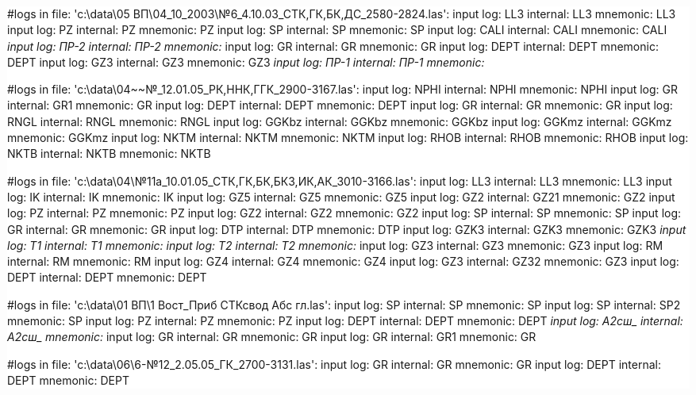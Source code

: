 #logs in file: 'c:\data\05 ВП\04_10_2003\№6_4.10.03_СТК,ГК,БК,ДС_2580-2824.las':
input log: LL3 	 internal: LL3 	 mnemonic: LL3
input log: PZ 	 internal: PZ 	 mnemonic: PZ
input log: SP 	 internal: SP 	 mnemonic: SP
input log: CALI 	 internal: CALI 	 mnemonic: CALI
*input log: ПР-2 	 internal: ПР-2 	 mnemonic:*
input log: GR 	 internal: GR 	 mnemonic: GR
input log: DEPT 	 internal: DEPT 	 mnemonic: DEPT
input log: GZ3 	 internal: GZ3 	 mnemonic: GZ3
*input log: ПР-1 	 internal: ПР-1 	 mnemonic:*

#logs in file: 'c:\data\04\~~№_12.01.05_РК,ННК,ГГК_2900-3167.las':
input log: NPHI 	 internal: NPHI 	 mnemonic: NPHI
input log: GR 	 internal: GR1 	 mnemonic: GR
input log: DEPT 	 internal: DEPT 	 mnemonic: DEPT
input log: GR 	 internal: GR 	 mnemonic: GR
input log: RNGL 	 internal: RNGL 	 mnemonic: RNGL
input log: GGKbz 	 internal: GGKbz 	 mnemonic: GGKbz
input log: GGKmz 	 internal: GGKmz 	 mnemonic: GGKmz
input log: NKTM 	 internal: NKTM 	 mnemonic: NKTM
input log: RHOB 	 internal: RHOB 	 mnemonic: RHOB
input log: NKTB 	 internal: NKTB 	 mnemonic: NKTB

#logs in file: 'c:\data\04\№11а_10.01.05_СТК,ГК,БК,БКЗ,ИК,АК_3010-3166.las':
input log: LL3 	 internal: LL3 	 mnemonic: LL3
input log: IK 	 internal: IK 	 mnemonic: IK
input log: GZ5 	 internal: GZ5 	 mnemonic: GZ5
input log: GZ2 	 internal: GZ21 	 mnemonic: GZ2
input log: PZ 	 internal: PZ 	 mnemonic: PZ
input log: GZ2 	 internal: GZ2 	 mnemonic: GZ2
input log: SP 	 internal: SP 	 mnemonic: SP
input log: GR 	 internal: GR 	 mnemonic: GR
input log: DTP 	 internal: DTP 	 mnemonic: DTP
input log: GZK3 	 internal: GZK3 	 mnemonic: GZK3
*input log: T1 	 internal: T1 	 mnemonic:*
*input log: T2 	 internal: T2 	 mnemonic:*
input log: GZ3 	 internal: GZ3 	 mnemonic: GZ3
input log: RM 	 internal: RM 	 mnemonic: RM
input log: GZ4 	 internal: GZ4 	 mnemonic: GZ4
input log: GZ3 	 internal: GZ32 	 mnemonic: GZ3
input log: DEPT 	 internal: DEPT 	 mnemonic: DEPT

#logs in file: 'c:\data\01 ВП\1 Вост_Приб СТКсвод Абс гл.las':
input log: SP 	 internal: SP 	 mnemonic: SP
input log: SP 	 internal: SP2 	 mnemonic: SP
input log: PZ 	 internal: PZ 	 mnemonic: PZ
input log: DEPT 	 internal: DEPT 	 mnemonic: DEPT
*input log: А2сш_ 	 internal: А2сш_ 	 mnemonic:*
input log: GR 	 internal: GR 	 mnemonic: GR
input log: GR 	 internal: GR1 	 mnemonic: GR

#logs in file: 'c:\data\06\6-№12_2.05.05_ГК_2700-3131.las':
input log: GR 	 internal: GR 	 mnemonic: GR
input log: DEPT 	 internal: DEPT 	 mnemonic: DEPT
